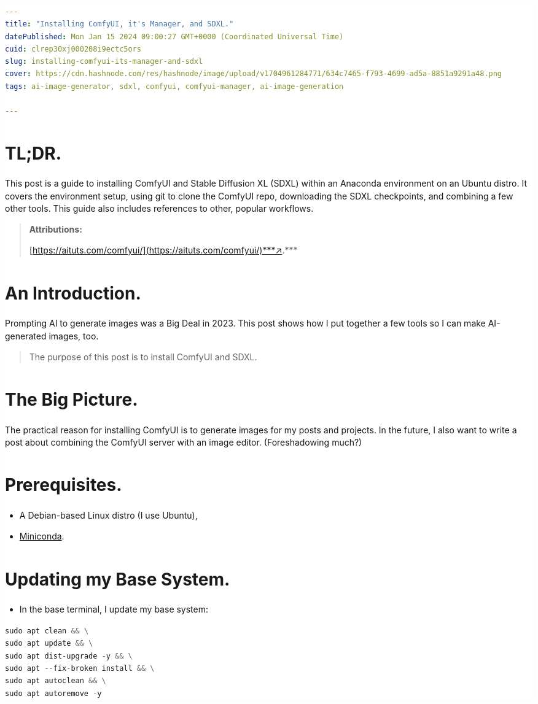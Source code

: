 ```yaml
---
title: "Installing ComfyUI, it's Manager, and SDXL."
datePublished: Mon Jan 15 2024 09:00:27 GMT+0000 (Coordinated Universal Time)
cuid: clrep30xj000208i9ectc5ors
slug: installing-comfyui-its-manager-and-sdxl
cover: https://cdn.hashnode.com/res/hashnode/image/upload/v1704961284771/634c7465-f793-4699-ad5a-8851a9291a48.png
tags: ai-image-generator, sdxl, comfyui, comfyui-manager, ai-image-generation

---
```


# TL;DR.

This post is a guide to installing ComfyUI and Stable Diffusion XL (SDXL) within an Anaconda environment on an Ubuntu distro. It covers the environment setup, using git to clone the ComfyUI repo, downloading the SDXL checkpoints, and combining a few other tools. This guide also includes references to other, popular workflows.

> **Attributions:**
> 
> [https://aituts.com/comfyui/](https://aituts.com/comfyui/)***↗.***

# An Introduction.

Prompting AI to generate images was a Big Deal in 2023. This post shows how I put together a few tools so I can make AI-generated images, too.

> The purpose of this post is to install ComfyUI and SDXL.

# The Big Picture.

The practical reason for installing ComfyUI is to generate images for my posts and projects. In the future, I also want to write a post about combining the ComfyUI server with an image editor. (Foreshadowing much?)

# Prerequisites.

* A Debian-based Linux distro (I use Ubuntu),
    
* [Miniconda](https://solodev.app/installing-miniconda).
    

# Updating my Base System.

* In the base terminal, I update my base system:
    

```python
sudo apt clean && \
sudo apt update && \
sudo apt dist-upgrade -y && \
sudo apt --fix-broken install && \
sudo apt autoclean && \
sudo apt autoremove -y
```

